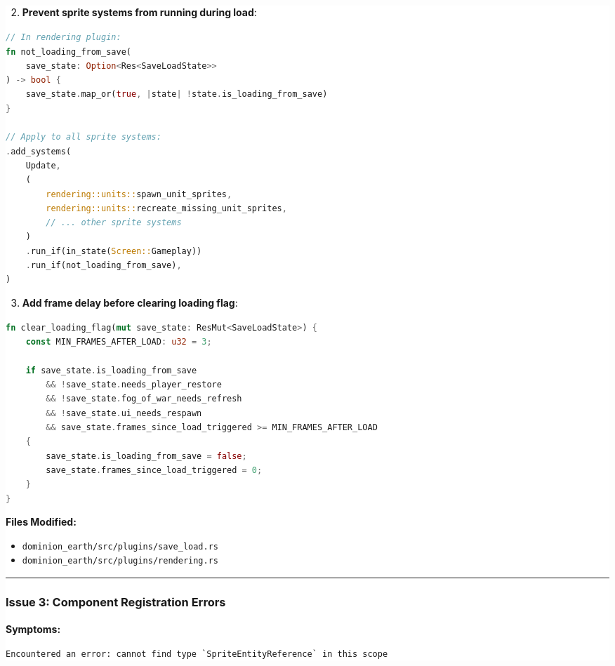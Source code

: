 2. **Prevent sprite systems from running during load**:

```rust
// In rendering plugin:
fn not_loading_from_save(
    save_state: Option<Res<SaveLoadState>>
) -> bool {
    save_state.map_or(true, |state| !state.is_loading_from_save)
}

// Apply to all sprite systems:
.add_systems(
    Update,
    (
        rendering::units::spawn_unit_sprites,
        rendering::units::recreate_missing_unit_sprites,
        // ... other sprite systems
    )
    .run_if(in_state(Screen::Gameplay))
    .run_if(not_loading_from_save),
)
```

3. **Add frame delay before clearing loading flag**:

```rust
fn clear_loading_flag(mut save_state: ResMut<SaveLoadState>) {
    const MIN_FRAMES_AFTER_LOAD: u32 = 3;

    if save_state.is_loading_from_save
        && !save_state.needs_player_restore
        && !save_state.fog_of_war_needs_refresh
        && !save_state.ui_needs_respawn
        && save_state.frames_since_load_triggered >= MIN_FRAMES_AFTER_LOAD
    {
        save_state.is_loading_from_save = false;
        save_state.frames_since_load_triggered = 0;
    }
}
```

**Files Modified:**

- `dominion_earth/src/plugins/save_load.rs`
- `dominion_earth/src/plugins/rendering.rs`

---

### Issue 3: Component Registration Errors

**Symptoms:**

```
Encountered an error: cannot find type `SpriteEntityReference` in this scope
```
